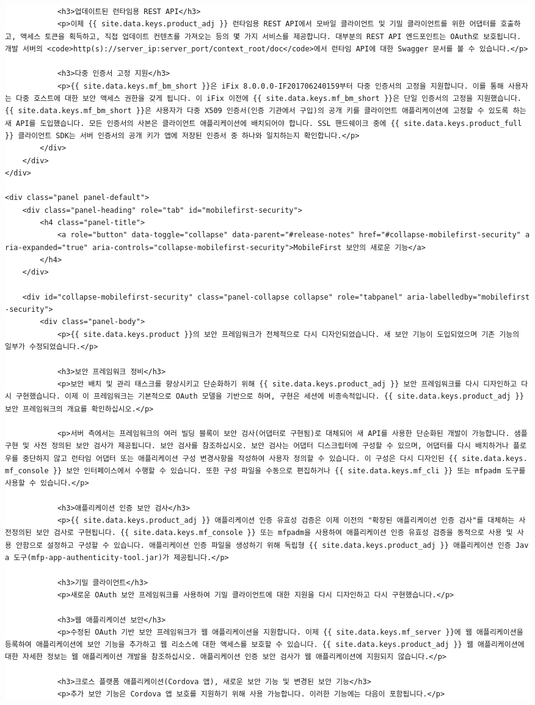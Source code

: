                 <h3>업데이트된 런타임용 REST API</h3>
                <p>이제 {{ site.data.keys.product_adj }} 런타임용 REST API에서 모바일 클라이언트 및 기밀 클라이언트를 위한 어댑터를 호출하고, 액세스 토큰을 획득하고, 직접 업데이트 컨텐츠를 가져오는 등의 몇 가지 서비스를 제공합니다. 대부분의 REST API 엔드포인트는 OAuth로 보호됩니다. 개발 서버의 <code>http(s)://server_ip:server_port/context_root/doc</code>에서 런타임 API에 대한 Swagger 문서를 볼 수 있습니다.</p>

                <h3>다중 인증서 고정 지원</h3>
                <p>{{ site.data.keys.mf_bm_short }}은 iFix 8.0.0.0-IF201706240159부터 다중 인증서의 고정을 지원합니다. 이를 통해 사용자는 다중 호스트에 대한 보안 액세스 권한을 갖게 됩니다. 이 iFix 이전에 {{ site.data.keys.mf_bm_short }}은 단일 인증서의 고정을 지원했습니다. {{ site.data.keys.mf_bm_short }}은 사용자가 다중 X509 인증서(인증 기관에서 구입)의 공개 키를 클라이언트 애플리케이션에 고정할 수 있도록 하는 새 API를 도입했습니다. 모든 인증서의 사본은 클라이언트 애플리케이션에 배치되어야 합니다. SSL 핸드쉐이크 중에 {{ site.data.keys.product_full }} 클라이언트 SDK는 서버 인증서의 공개 키가 앱에 저장된 인증서 중 하나와 일치하는지 확인합니다.</p>
            </div>
        </div>
    </div>

    <div class="panel panel-default">
        <div class="panel-heading" role="tab" id="mobilefirst-security">
            <h4 class="panel-title">
                <a role="button" data-toggle="collapse" data-parent="#release-notes" href="#collapse-mobilefirst-security" aria-expanded="true" aria-controls="collapse-mobilefirst-security">MobileFirst 보안의 새로운 기능</a>
            </h4>
        </div>

        <div id="collapse-mobilefirst-security" class="panel-collapse collapse" role="tabpanel" aria-labelledby="mobilefirst-security">
            <div class="panel-body">
                <p>{{ site.data.keys.product }}의 보안 프레임워크가 전체적으로 다시 디자인되었습니다. 새 보안 기능이 도입되었으며 기존 기능의 일부가 수정되었습니다.</p>

                <h3>보안 프레임워크 정비</h3>
                <p>보안 배치 및 관리 태스크를 향상시키고 단순화하기 위해 {{ site.data.keys.product_adj }} 보안 프레임워크를 다시 디자인하고 다시 구현했습니다. 이제 이 프레임워크는 기본적으로 OAuth 모델을 기반으로 하며, 구현은 세션에 비종속적입니다. {{ site.data.keys.product_adj }} 보안 프레임워크의 개요를 확인하십시오.</p>

                <p>서버 측에서는 프레임워크의 여러 빌딩 블록이 보안 검사(어댑터로 구현됨)로 대체되어 새 API를 사용한 단순화된 개발이 가능합니다. 샘플 구현 및 사전 정의된 보안 검사가 제공됩니다. 보안 검사를 참조하십시오. 보안 검사는 어댑터 디스크립터에 구성할 수 있으며, 어댑터를 다시 배치하거나 플로우를 중단하지 않고 런타임 어댑터 또는 애플리케이션 구성 변경사항을 작성하여 사용자 정의할 수 있습니다. 이 구성은 다시 디자인된 {{ site.data.keys.mf_console }} 보안 인터페이스에서 수행할 수 있습니다. 또한 구성 파일을 수동으로 편집하거나 {{ site.data.keys.mf_cli }} 또는 mfpadm 도구를 사용할 수 있습니다.</p>

                <h3>애플리케이션 인증 보안 검사</h3>
                <p>{{ site.data.keys.product_adj }} 애플리케이션 인증 유효성 검증은 이제 이전의 "확장된 애플리케이션 인증 검사"를 대체하는 사전정의된 보안 검사로 구현됩니다. {{ site.data.keys.mf_console }} 또는 mfpadm을 사용하여 애플리케이션 인증 유효성 검증을 동적으로 사용 및 사용 안함으로 설정하고 구성할 수 있습니다. 애플리케이션 인증 파일을 생성하기 위해 독립형 {{ site.data.keys.product_adj }} 애플리케이션 인증 Java 도구(mfp-app-authenticity-tool.jar)가 제공됩니다.</p>

                <h3>기밀 클라이언트</h3>
                <p>새로운 OAuth 보안 프레임워크를 사용하여 기밀 클라이언트에 대한 지원을 다시 디자인하고 다시 구현했습니다.</p>

                <h3>웹 애플리케이션 보안</h3>
                <p>수정된 OAuth 기반 보안 프레임워크가 웹 애플리케이션을 지원합니다. 이제 {{ site.data.keys.mf_server }}에 웹 애플리케이션을 등록하여 애플리케이션에 보안 기능을 추가하고 웹 리소스에 대한 액세스를 보호할 수 있습니다. {{ site.data.keys.product_adj }} 웹 애플리케이션에 대한 자세한 정보는 웹 애플리케이션 개발을 참조하십시오. 애플리케이션 인증 보안 검사가 웹 애플리케이션에 지원되지 않습니다.</p>

                <h3>크로스 플랫폼 애플리케이션(Cordova 앱), 새로운 보안 기능 및 변경된 보안 기능</h3>
                <p>추가 보안 기능은 Cordova 앱 보호를 지원하기 위해 사용 가능합니다. 이러한 기능에는 다음이 포함됩니다.</p>
